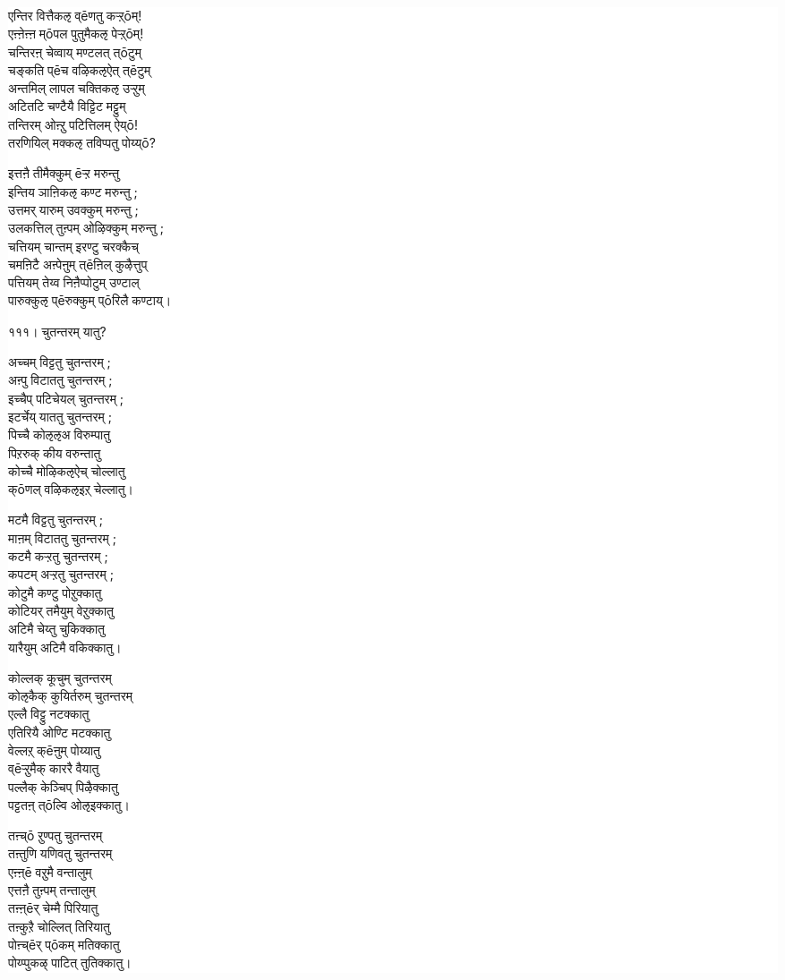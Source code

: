 एन्तिर वित्तैकऌ व्ēणतु कऱ्ऱ्ōम्!  
        एऩ्ऩेऩ्ऩ म्ōपल पुतुमैकऌ पेऱ्ऱ्ōम्!  
चन्तिरऩ् चेव्वाय् मण्टलत् त्ōटुम्  
        चङ्कति प्ēच वऴिकऌऐत् त्ēटुम्  
अन्तमिल् लापल चक्तिकऌ उऱ्ऱुम्  
        अटितटि चण्टैयै विट्टिट मट्टुम्  
तन्तिरम् ओऩ्ऱु पटित्तिलम् ऐय्ō!  
        तरणियिल् मक्कऌ तविप्पतु पोय्य्ō?  
    
इत्तऩै तीमैक्कुम् ēऱ्ऱ मरुन्तु  
        इन्तिय ञाऩिकऌ कण्ट मरुन्तु ;  
उत्तमर् यारुम् उवक्कुम् मरुन्तु ;  
        उलकत्तिल् तुऩ्पम् ओऴिक्कुम् मरुन्तु ;  
चत्तियम् चान्तम् इरण्टु चरक्कैच्  
       चमऩिटै अऩ्पेऩुम् त्ēऩिल् कुऴैत्तुप्  
पत्तियम् तेय्व निऩैप्पोटुम् उण्टाल्  
        पारुक्कुऌ प्ēरुक्कुम् प्ōरिलै कण्टाय्।  
    
  १११। चुतन्तरम् यातु?  
    
अच्चम् विट्टतु चुतन्तरम् ;  
        अऩ्पु विटाततु चुतन्तरम् ;  
इच्चैप् पटिचेयल् चुतन्तरम् ;  
        इटर्चेय् याततु चुतन्तरम् ;  
पिच्चै कोऌऌअ विरुम्पातु  
        पिऱरुक् कीय वरुन्तातु  
कोच्चै मोऴिकऌऐच् चोल्लातु  
        क्ōणल् वऴिकऌइऱ् चेल्लातु।  
    
मटमै विट्टतु चुतन्तरम् ;  
        माऩम् विटाततु चुतन्तरम् ;  
कटमै कऱ्ऱतु चुतन्तरम् ;  
        कपटम् अऱ्ऱतु चुतन्तरम् ;  
कोटुमै कण्टु पोऱुक्कातु  
        कोटियर् तमैयुम् वेऱुक्कातु  
अटिमै चेय्तु चुकिक्कातु  
        यारैयुम् अटिमै वकिक्कातु।  
    
कोल्लक् कूचुम् चुतन्तरम्  
        कोऌकैक् कुयिर्तरुम् चुतन्तरम्  
एल्लै विट्टु नटक्कातु  
        एतिरियै ओण्टि मटक्कातु  
वेल्लऱ् क्ēऩुम् पोय्यातु  
        व्ēऱ्ऱुमैक् काररै वैयातु  
पल्लैक् केञ्चिप् पिऴैक्कातु  
        पट्टतऩ् त्ōल्वि ओऌइक्कातु।  
    
तऩ्च्ō ऱुण्पतु चुतन्तरम्  
        तऩ्तुणि यणिवतु चुतन्तरम्  
एऩ्ऩ्ē वऱुमै वन्तालुम्  
        एत्तऩै तुऩ्पम् तन्तालुम्  
तऩ्ऩ्ēर् चेम्मै पिरियातु  
        तऩ्कुऱै चोल्लित् तिरियातु  
पोऩ्च्ēर् प्ōकम् मतिक्कातु  
        पोय्प्पुकऴ् पाटित् तुतिक्कातु।  
    